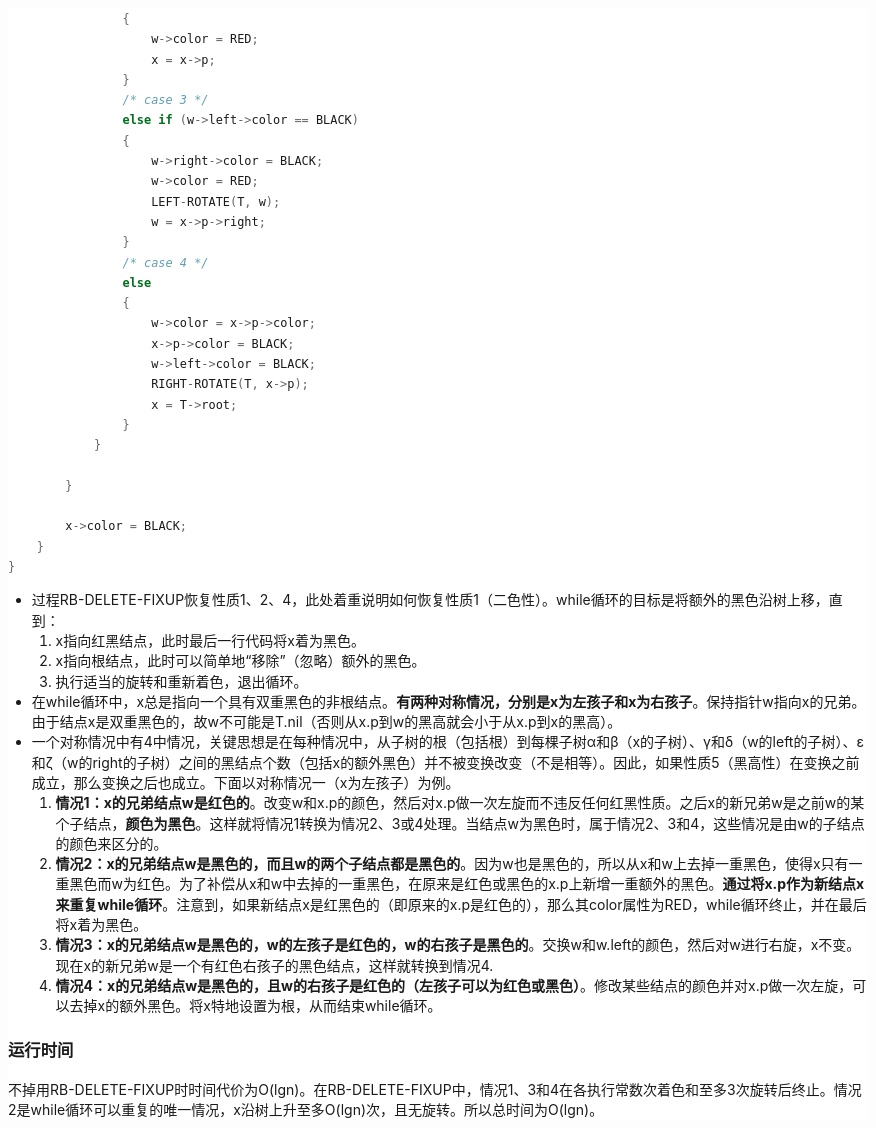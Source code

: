 ```c
                {
                    w->color = RED;
                    x = x->p;
                }
                /* case 3 */
                else if (w->left->color == BLACK)
                {
                    w->right->color = BLACK;
                    w->color = RED;
                    LEFT-ROTATE(T, w);
                    w = x->p->right;
                }
                /* case 4 */
                else
                {
                    w->color = x->p->color;
                    x->p->color = BLACK;
                    w->left->color = BLACK;
                    RIGHT-ROTATE(T, x->p);
                    x = T->root;
                }
            }

        }

        x->color = BLACK;
    }
}
```

- 过程RB-DELETE-FIXUP恢复性质1、2、4，此处着重说明如何恢复性质1（二色性）。while循环的目标是将额外的黑色沿树上移，直到：
    1. x指向红黑结点，此时最后一行代码将x着为黑色。
    2. x指向根结点，此时可以简单地“移除”（忽略）额外的黑色。
    3. 执行适当的旋转和重新着色，退出循环。
- 在while循环中，x总是指向一个具有双重黑色的非根结点。**有两种对称情况，分别是x为左孩子和x为右孩子**。保持指针w指向x的兄弟。由于结点x是双重黑色的，故w不可能是T.nil（否则从x.p到w的黑高就会小于从x.p到x的黑高）。
- 一个对称情况中有4中情况，关键思想是在每种情况中，从子树的根（包括根）到每棵子树α和β（x的子树）、γ和δ（w的left的子树）、ε和ζ（w的right的子树）之间的黑结点个数（包括x的额外黑色）并不被变换改变（不是相等）。因此，如果性质5（黑高性）在变换之前成立，那么变换之后也成立。下面以对称情况一（x为左孩子）为例。
    1. **情况1：x的兄弟结点w是红色的**。改变w和x.p的颜色，然后对x.p做一次左旋而不违反任何红黑性质。之后x的新兄弟w是之前w的某个子结点，**颜色为黑色**。这样就将情况1转换为情况2、3或4处理。当结点w为黑色时，属于情况2、3和4，这些情况是由w的子结点的颜色来区分的。
    2. **情况2：x的兄弟结点w是黑色的，而且w的两个子结点都是黑色的**。因为w也是黑色的，所以从x和w上去掉一重黑色，使得x只有一重黑色而w为红色。为了补偿从x和w中去掉的一重黑色，在原来是红色或黑色的x.p上新增一重额外的黑色。**通过将x.p作为新结点x来重复while循环**。注意到，如果新结点x是红黑色的（即原来的x.p是红色的），那么其color属性为RED，while循环终止，并在最后将x着为黑色。
    3. **情况3：x的兄弟结点w是黑色的，w的左孩子是红色的，w的右孩子是黑色的**。交换w和w.left的颜色，然后对w进行右旋，x不变。现在x的新兄弟w是一个有红色右孩子的黑色结点，这样就转换到情况4.
    4. **情况4：x的兄弟结点w是黑色的，且w的右孩子是红色的（左孩子可以为红色或黑色）**。修改某些结点的颜色并对x.p做一次左旋，可以去掉x的额外黑色。将x特地设置为根，从而结束while循环。

### 运行时间

不掉用RB-DELETE-FIXUP时时间代价为O(lgn)。在RB-DELETE-FIXUP中，情况1、3和4在各执行常数次着色和至多3次旋转后终止。情况2是while循环可以重复的唯一情况，x沿树上升至多O(lgn)次，且无旋转。所以总时间为O(lgn)。
